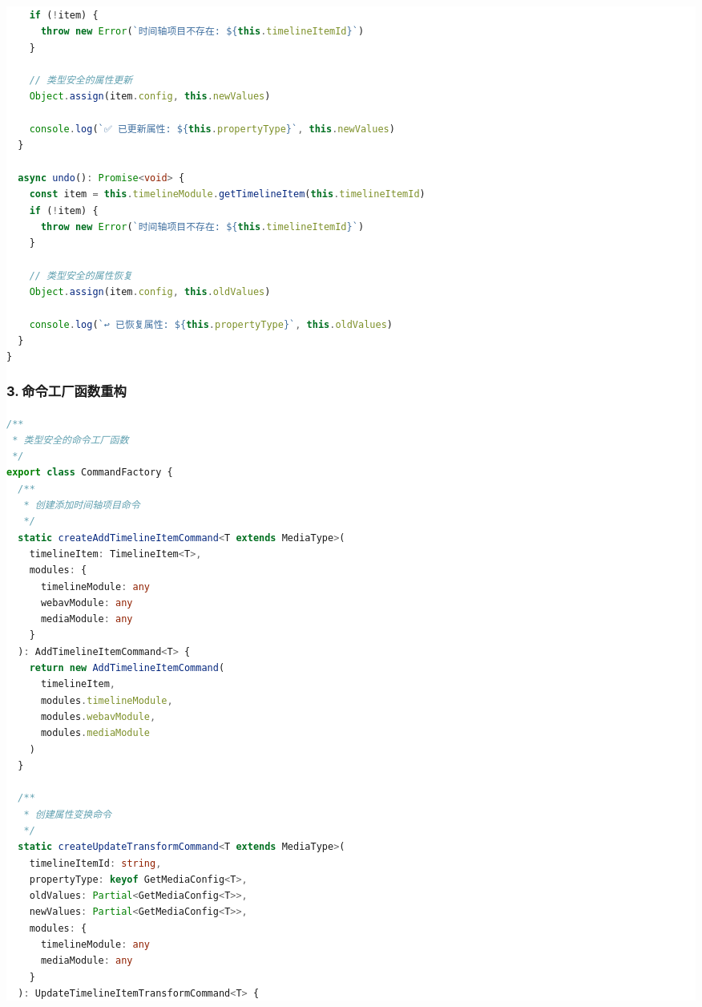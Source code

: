 ```typescript
    if (!item) {
      throw new Error(`时间轴项目不存在: ${this.timelineItemId}`)
    }

    // 类型安全的属性更新
    Object.assign(item.config, this.newValues)

    console.log(`✅ 已更新属性: ${this.propertyType}`, this.newValues)
  }

  async undo(): Promise<void> {
    const item = this.timelineModule.getTimelineItem(this.timelineItemId)
    if (!item) {
      throw new Error(`时间轴项目不存在: ${this.timelineItemId}`)
    }

    // 类型安全的属性恢复
    Object.assign(item.config, this.oldValues)

    console.log(`↩️ 已恢复属性: ${this.propertyType}`, this.oldValues)
  }
}
```

### 3. 命令工厂函数重构

```typescript
/**
 * 类型安全的命令工厂函数
 */
export class CommandFactory {
  /**
   * 创建添加时间轴项目命令
   */
  static createAddTimelineItemCommand<T extends MediaType>(
    timelineItem: TimelineItem<T>,
    modules: {
      timelineModule: any
      webavModule: any
      mediaModule: any
    }
  ): AddTimelineItemCommand<T> {
    return new AddTimelineItemCommand(
      timelineItem,
      modules.timelineModule,
      modules.webavModule,
      modules.mediaModule
    )
  }

  /**
   * 创建属性变换命令
   */
  static createUpdateTransformCommand<T extends MediaType>(
    timelineItemId: string,
    propertyType: keyof GetMediaConfig<T>,
    oldValues: Partial<GetMediaConfig<T>>,
    newValues: Partial<GetMediaConfig<T>>,
    modules: {
      timelineModule: any
      mediaModule: any
    }
  ): UpdateTimelineItemTransformCommand<T> {
```